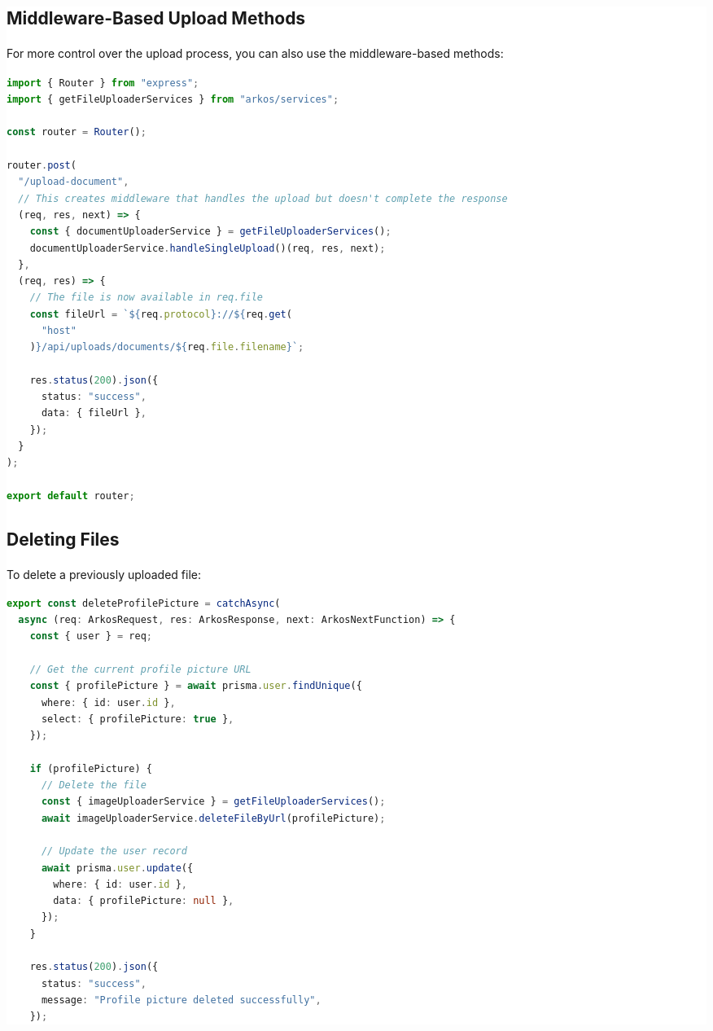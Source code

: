 ## Middleware-Based Upload Methods

For more control over the upload process, you can also use the middleware-based methods:

```typescript
import { Router } from "express";
import { getFileUploaderServices } from "arkos/services";

const router = Router();

router.post(
  "/upload-document",
  // This creates middleware that handles the upload but doesn't complete the response
  (req, res, next) => {
    const { documentUploaderService } = getFileUploaderServices();
    documentUploaderService.handleSingleUpload()(req, res, next);
  },
  (req, res) => {
    // The file is now available in req.file
    const fileUrl = `${req.protocol}://${req.get(
      "host"
    )}/api/uploads/documents/${req.file.filename}`;

    res.status(200).json({
      status: "success",
      data: { fileUrl },
    });
  }
);

export default router;
```

## Deleting Files

To delete a previously uploaded file:

```typescript
export const deleteProfilePicture = catchAsync(
  async (req: ArkosRequest, res: ArkosResponse, next: ArkosNextFunction) => {
    const { user } = req;

    // Get the current profile picture URL
    const { profilePicture } = await prisma.user.findUnique({
      where: { id: user.id },
      select: { profilePicture: true },
    });

    if (profilePicture) {
      // Delete the file
      const { imageUploaderService } = getFileUploaderServices();
      await imageUploaderService.deleteFileByUrl(profilePicture);

      // Update the user record
      await prisma.user.update({
        where: { id: user.id },
        data: { profilePicture: null },
      });
    }

    res.status(200).json({
      status: "success",
      message: "Profile picture deleted successfully",
    });
```